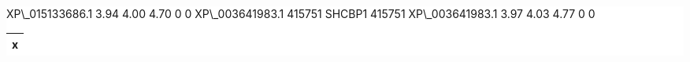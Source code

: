 <td style="text-align:left;">
XP\_015133686.1
</td>
<td style="text-align:right;">
3.94
</td>
<td style="text-align:right;">
4.00
</td>
<td style="text-align:right;">
4.70
</td>
<td style="text-align:right;">
0
</td>
<td style="text-align:right;">
0
</td>
</tr>
<tr>
<td style="text-align:left;">
XP\_003641983.1
</td>
<td style="text-align:right;">
415751
</td>
<td style="text-align:left;">
SHCBP1
</td>
<td style="text-align:right;">
415751
</td>
<td style="text-align:left;">
XP\_003641983.1
</td>
<td style="text-align:right;">
3.97
</td>
<td style="text-align:right;">
4.03
</td>
<td style="text-align:right;">
4.77
</td>
<td style="text-align:right;">
0
</td>
<td style="text-align:right;">
0
</td>
</tr>
</tbody>
</table>
</td>
<td>
<table>
<thead>
<tr>
<th style="text-align:left;">
x
</th>
</tr>
</thead>
<tbody>
